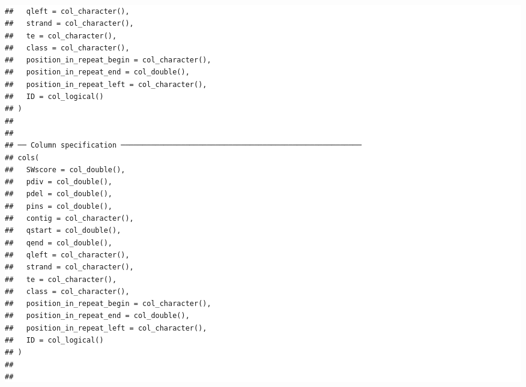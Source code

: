     ##   qleft = col_character(),
    ##   strand = col_character(),
    ##   te = col_character(),
    ##   class = col_character(),
    ##   position_in_repeat_begin = col_character(),
    ##   position_in_repeat_end = col_double(),
    ##   position_in_repeat_left = col_character(),
    ##   ID = col_logical()
    ## )
    ## 
    ## 
    ## ── Column specification ────────────────────────────────────────────────────────
    ## cols(
    ##   SWscore = col_double(),
    ##   pdiv = col_double(),
    ##   pdel = col_double(),
    ##   pins = col_double(),
    ##   contig = col_character(),
    ##   qstart = col_double(),
    ##   qend = col_double(),
    ##   qleft = col_character(),
    ##   strand = col_character(),
    ##   te = col_character(),
    ##   class = col_character(),
    ##   position_in_repeat_begin = col_character(),
    ##   position_in_repeat_end = col_double(),
    ##   position_in_repeat_left = col_character(),
    ##   ID = col_logical()
    ## )
    ## 
    ## 